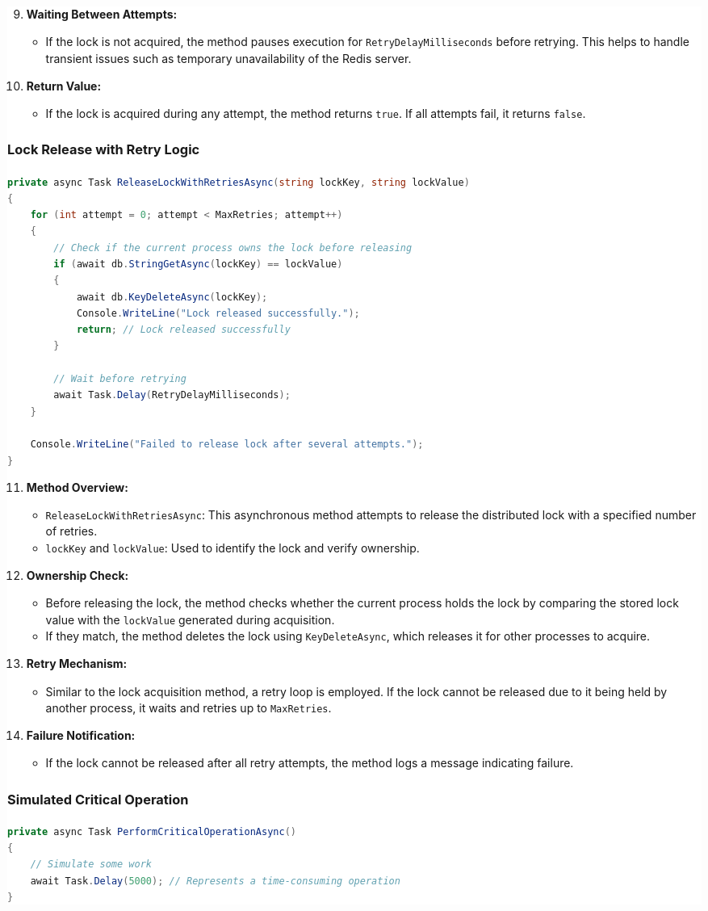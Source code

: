 9. **Waiting Between Attempts:**
   - If the lock is not acquired, the method pauses execution for `RetryDelayMilliseconds` before retrying. This helps to handle transient issues such as temporary unavailability of the Redis server.

10. **Return Value:**
    - If the lock is acquired during any attempt, the method returns `true`. If all attempts fail, it returns `false`.

### Lock Release with Retry Logic

```csharp
private async Task ReleaseLockWithRetriesAsync(string lockKey, string lockValue)
{
    for (int attempt = 0; attempt < MaxRetries; attempt++)
    {
        // Check if the current process owns the lock before releasing
        if (await db.StringGetAsync(lockKey) == lockValue)
        {
            await db.KeyDeleteAsync(lockKey);
            Console.WriteLine("Lock released successfully.");
            return; // Lock released successfully
        }

        // Wait before retrying
        await Task.Delay(RetryDelayMilliseconds);
    }

    Console.WriteLine("Failed to release lock after several attempts.");
}
```

11. **Method Overview:**
    - `ReleaseLockWithRetriesAsync`: This asynchronous method attempts to release the distributed lock with a specified number of retries.
    - `lockKey` and `lockValue`: Used to identify the lock and verify ownership.

12. **Ownership Check:**
    - Before releasing the lock, the method checks whether the current process holds the lock by comparing the stored lock value with the `lockValue` generated during acquisition.
    - If they match, the method deletes the lock using `KeyDeleteAsync`, which releases it for other processes to acquire.

13. **Retry Mechanism:**
    - Similar to the lock acquisition method, a retry loop is employed. If the lock cannot be released due to it being held by another process, it waits and retries up to `MaxRetries`.

14. **Failure Notification:**
    - If the lock cannot be released after all retry attempts, the method logs a message indicating failure.

### Simulated Critical Operation

```csharp
private async Task PerformCriticalOperationAsync()
{
    // Simulate some work
    await Task.Delay(5000); // Represents a time-consuming operation
}
```
